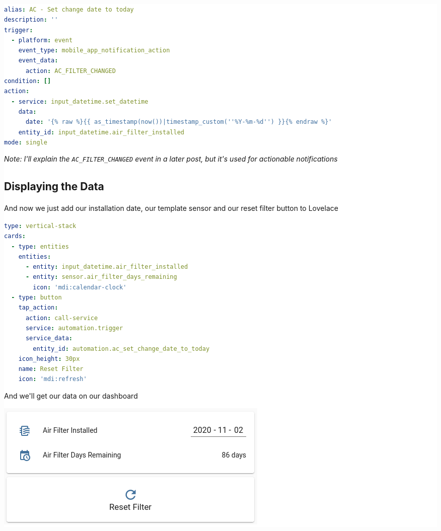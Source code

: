 ```yaml
alias: AC - Set change date to today
description: ''
trigger:
  - platform: event
    event_type: mobile_app_notification_action
    event_data:
      action: AC_FILTER_CHANGED
condition: []
action:
  - service: input_datetime.set_datetime
    data:
      date: '{% raw %}{{ as_timestamp(now())|timestamp_custom(''%Y-%m-%d'') }}{% endraw %}'
    entity_id: input_datetime.air_filter_installed
mode: single
```

_Note: I'll explain the `AC_FILTER_CHANGED` event in a later post, but it's used for actionable notifications_

## Displaying the Data
And now we just add our installation date, our template sensor and our reset filter button to Lovelace

```yaml
type: vertical-stack
cards:
  - type: entities
    entities:
      - entity: input_datetime.air_filter_installed
      - entity: sensor.air_filter_days_remaining
        icon: 'mdi:calendar-clock'
  - type: button
    tap_action:
      action: call-service
      service: automation.trigger
      service_data:
        entity_id: automation.ac_set_change_date_to_today
    icon_height: 30px
    name: Reset Filter
    icon: 'mdi:refresh'
```

And we'll get our data on our dashboard

![Air Filter Panel](/assets/img/2020/11/06/ac_filter_panel.png)
